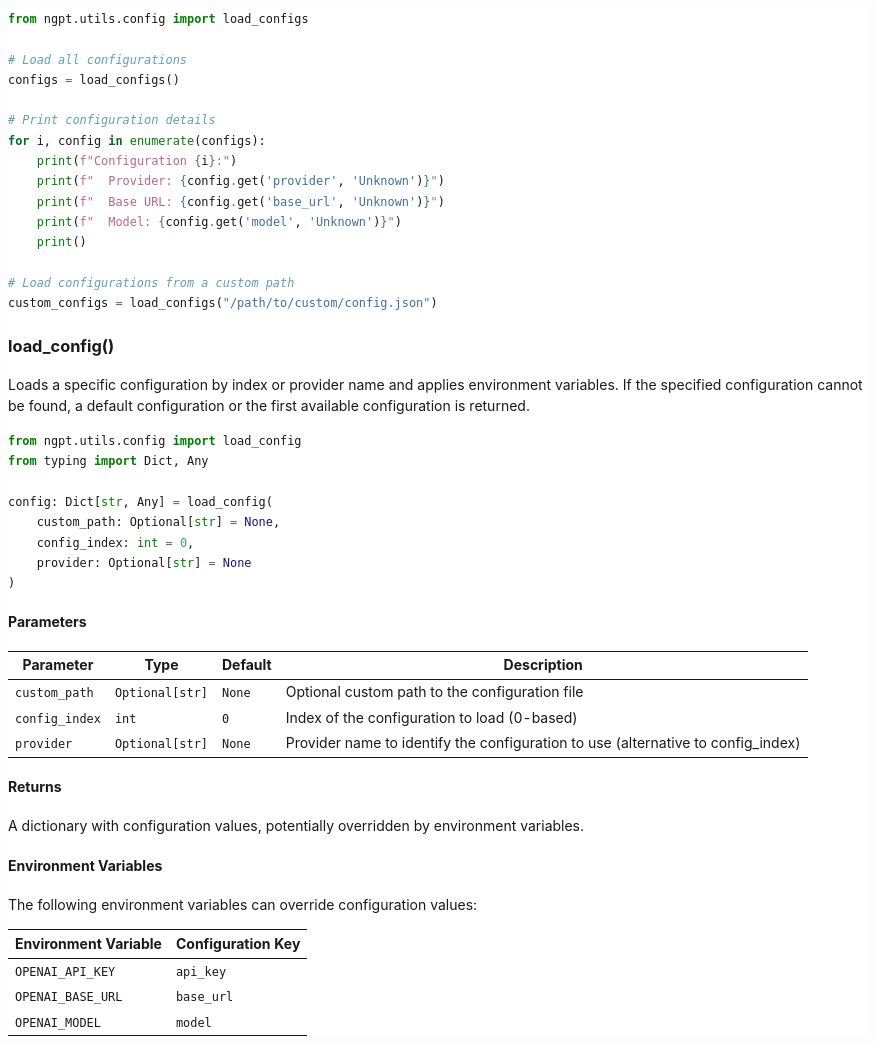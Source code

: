 ```python
from ngpt.utils.config import load_configs

# Load all configurations
configs = load_configs()

# Print configuration details
for i, config in enumerate(configs):
    print(f"Configuration {i}:")
    print(f"  Provider: {config.get('provider', 'Unknown')}")
    print(f"  Base URL: {config.get('base_url', 'Unknown')}")
    print(f"  Model: {config.get('model', 'Unknown')}")
    print()

# Load configurations from a custom path
custom_configs = load_configs("/path/to/custom/config.json")
```

### load_config()

Loads a specific configuration by index or provider name and applies environment variables. If the specified configuration cannot be found, a default configuration or the first available configuration is returned.

```python
from ngpt.utils.config import load_config
from typing import Dict, Any

config: Dict[str, Any] = load_config(
    custom_path: Optional[str] = None,
    config_index: int = 0,
    provider: Optional[str] = None
)
```

#### Parameters

| Parameter | Type | Default | Description |
|-----------|------|---------|-------------|
| `custom_path` | `Optional[str]` | `None` | Optional custom path to the configuration file |
| `config_index` | `int` | `0` | Index of the configuration to load (0-based) |
| `provider` | `Optional[str]` | `None` | Provider name to identify the configuration to use (alternative to config_index) |

#### Returns

A dictionary with configuration values, potentially overridden by environment variables.

#### Environment Variables

The following environment variables can override configuration values:

| Environment Variable | Configuration Key |
|----------------------|-------------------|
| `OPENAI_API_KEY` | `api_key` |
| `OPENAI_BASE_URL` | `base_url` |
| `OPENAI_MODEL` | `model` |
